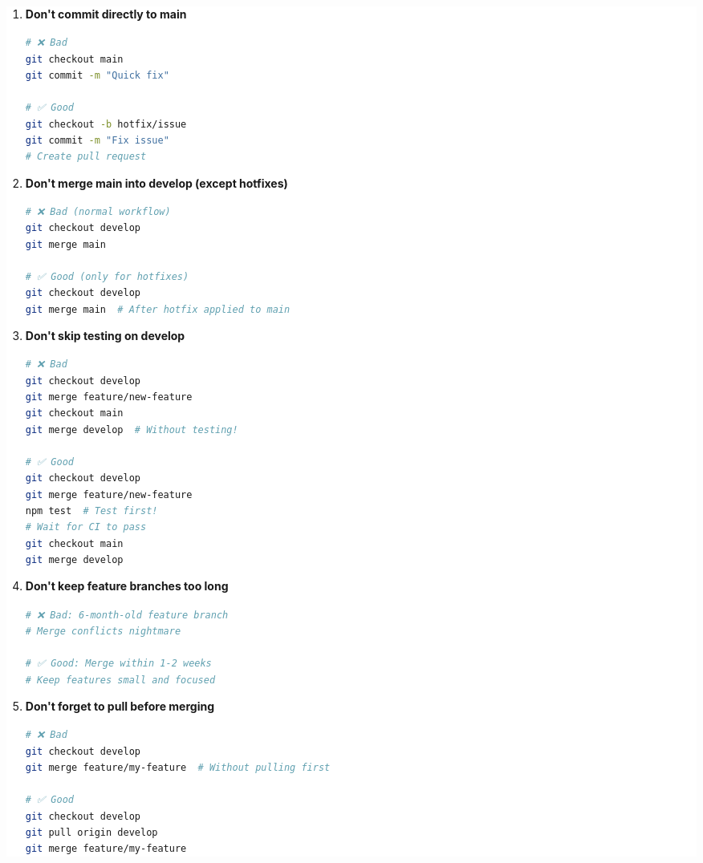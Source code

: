 1. **Don't commit directly to main**
   ```bash
   # ❌ Bad
   git checkout main
   git commit -m "Quick fix"
   
   # ✅ Good
   git checkout -b hotfix/issue
   git commit -m "Fix issue"
   # Create pull request
   ```

2. **Don't merge main into develop (except hotfixes)**
   ```bash
   # ❌ Bad (normal workflow)
   git checkout develop
   git merge main
   
   # ✅ Good (only for hotfixes)
   git checkout develop
   git merge main  # After hotfix applied to main
   ```

3. **Don't skip testing on develop**
   ```bash
   # ❌ Bad
   git checkout develop
   git merge feature/new-feature
   git checkout main
   git merge develop  # Without testing!
   
   # ✅ Good
   git checkout develop
   git merge feature/new-feature
   npm test  # Test first!
   # Wait for CI to pass
   git checkout main
   git merge develop
   ```

4. **Don't keep feature branches too long**
   ```bash
   # ❌ Bad: 6-month-old feature branch
   # Merge conflicts nightmare
   
   # ✅ Good: Merge within 1-2 weeks
   # Keep features small and focused
   ```

5. **Don't forget to pull before merging**
   ```bash
   # ❌ Bad
   git checkout develop
   git merge feature/my-feature  # Without pulling first
   
   # ✅ Good
   git checkout develop
   git pull origin develop
   git merge feature/my-feature
   ```
